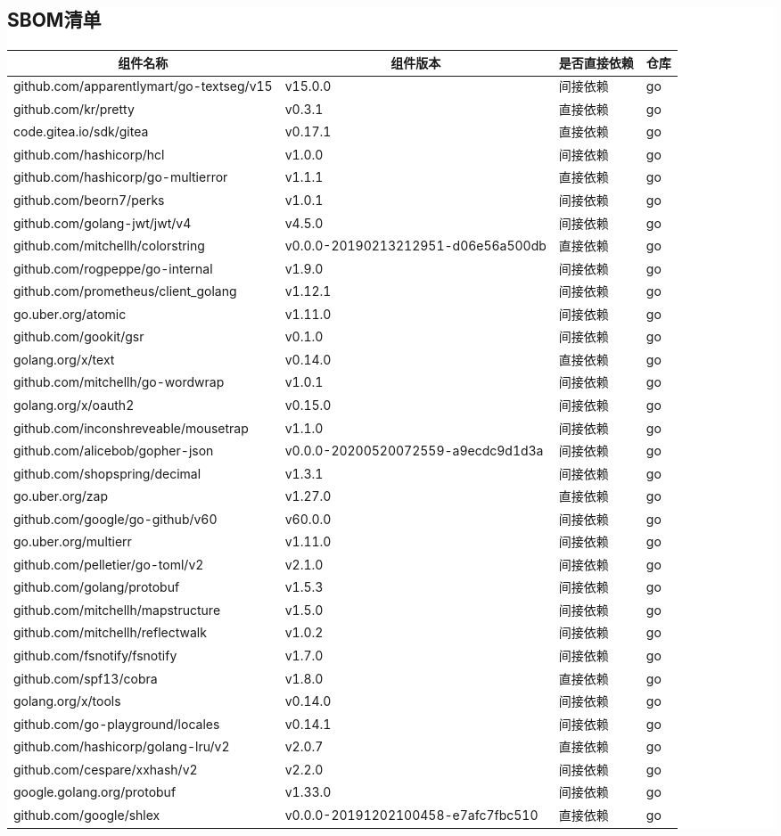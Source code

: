 


## SBOM清单

| 组件名称 | 组件版本 | 是否直接依赖 | 仓库 |
| -------- | -------- | ------------ | ---- |
|github.com/apparentlymart/go-textseg/v15|v15.0.0|间接依赖|go|
|github.com/kr/pretty|v0.3.1|直接依赖|go|
|code.gitea.io/sdk/gitea|v0.17.1|直接依赖|go|
|github.com/hashicorp/hcl|v1.0.0|间接依赖|go|
|github.com/hashicorp/go-multierror|v1.1.1|直接依赖|go|
|github.com/beorn7/perks|v1.0.1|间接依赖|go|
|github.com/golang-jwt/jwt/v4|v4.5.0|间接依赖|go|
|github.com/mitchellh/colorstring|v0.0.0-20190213212951-d06e56a500db|直接依赖|go|
|github.com/rogpeppe/go-internal|v1.9.0|间接依赖|go|
|github.com/prometheus/client_golang|v1.12.1|间接依赖|go|
|go.uber.org/atomic|v1.11.0|间接依赖|go|
|github.com/gookit/gsr|v0.1.0|间接依赖|go|
|golang.org/x/text|v0.14.0|直接依赖|go|
|github.com/mitchellh/go-wordwrap|v1.0.1|间接依赖|go|
|golang.org/x/oauth2|v0.15.0|间接依赖|go|
|github.com/inconshreveable/mousetrap|v1.1.0|间接依赖|go|
|github.com/alicebob/gopher-json|v0.0.0-20200520072559-a9ecdc9d1d3a|间接依赖|go|
|github.com/shopspring/decimal|v1.3.1|间接依赖|go|
|go.uber.org/zap|v1.27.0|直接依赖|go|
|github.com/google/go-github/v60|v60.0.0|间接依赖|go|
|go.uber.org/multierr|v1.11.0|间接依赖|go|
|github.com/pelletier/go-toml/v2|v2.1.0|间接依赖|go|
|github.com/golang/protobuf|v1.5.3|间接依赖|go|
|github.com/mitchellh/mapstructure|v1.5.0|间接依赖|go|
|github.com/mitchellh/reflectwalk|v1.0.2|间接依赖|go|
|github.com/fsnotify/fsnotify|v1.7.0|间接依赖|go|
|github.com/spf13/cobra|v1.8.0|直接依赖|go|
|golang.org/x/tools|v0.14.0|间接依赖|go|
|github.com/go-playground/locales|v0.14.1|间接依赖|go|
|github.com/hashicorp/golang-lru/v2|v2.0.7|直接依赖|go|
|github.com/cespare/xxhash/v2|v2.2.0|间接依赖|go|
|google.golang.org/protobuf|v1.33.0|间接依赖|go|
|github.com/google/shlex|v0.0.0-20191202100458-e7afc7fbc510|直接依赖|go|